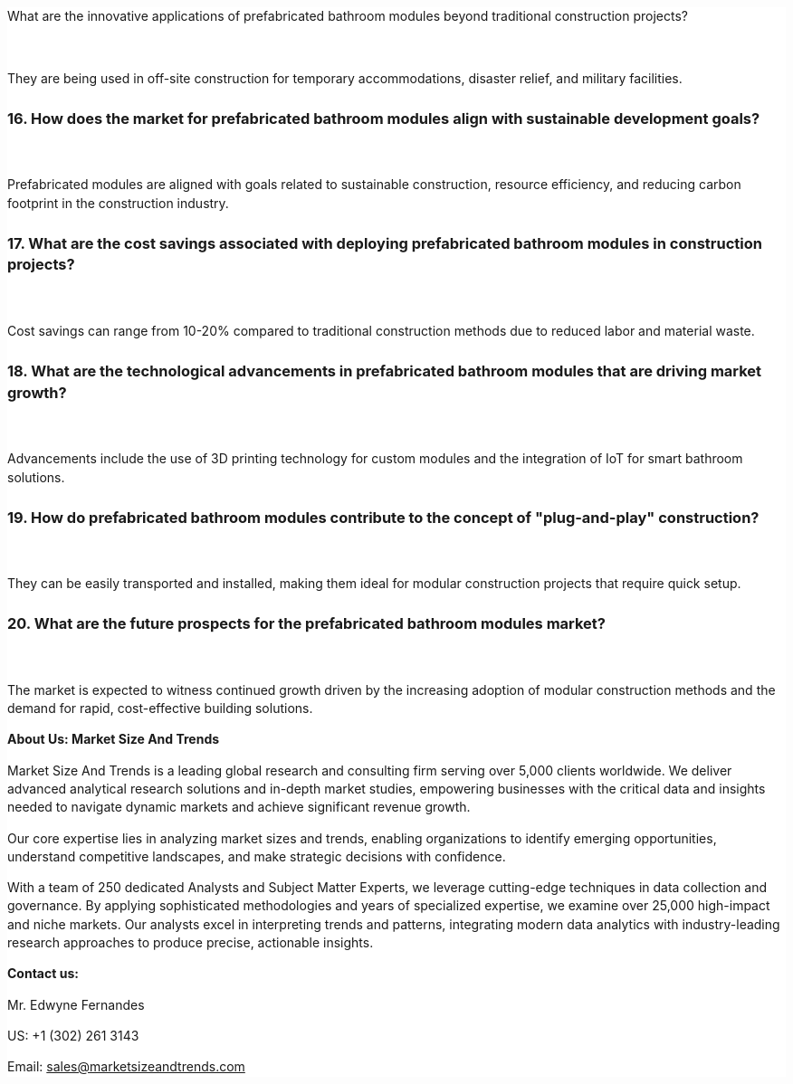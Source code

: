 What are the innovative applications of prefabricated bathroom modules beyond traditional construction projects?</h3><p>&nbsp;</p><p>They are being used in off-site construction for temporary accommodations, disaster relief, and military facilities.</p><h3>16. How does the market for prefabricated bathroom modules align with sustainable development goals?</h3><p>&nbsp;</p><p>Prefabricated modules are aligned with goals related to sustainable construction, resource efficiency, and reducing carbon footprint in the construction industry.</p><h3>17. What are the cost savings associated with deploying prefabricated bathroom modules in construction projects?</h3><p>&nbsp;</p><p>Cost savings can range from 10-20% compared to traditional construction methods due to reduced labor and material waste.</p><h3>18. What are the technological advancements in prefabricated bathroom modules that are driving market growth?</h3><p>&nbsp;</p><p>Advancements include the use of 3D printing technology for custom modules and the integration of IoT for smart bathroom solutions.</p><h3>19. How do prefabricated bathroom modules contribute to the concept of "plug-and-play" construction?</h3><p>&nbsp;</p><p>They can be easily transported and installed, making them ideal for modular construction projects that require quick setup.</p><h3>20. What are the future prospects for the prefabricated bathroom modules market?</h3><p>&nbsp;</p><p>The market is expected to witness continued growth driven by the increasing adoption of modular construction methods and the demand for rapid, cost-effective building solutions.</p></body></html></p><p><strong>About Us:&nbsp;Market Size And Trends</strong></p><p>Market Size And Trends&nbsp;is a leading global research and consulting firm serving over 5,000 clients worldwide. We deliver advanced analytical research solutions and in-depth market studies, empowering businesses with the critical data and insights needed to navigate dynamic markets and achieve significant revenue growth.</p><p>Our core expertise lies in analyzing market sizes and trends, enabling organizations to identify emerging opportunities, understand competitive landscapes, and make strategic decisions with confidence.</p><p>With a team of 250 dedicated Analysts and Subject Matter Experts, we leverage cutting-edge techniques in data collection and governance. By applying sophisticated methodologies and years of specialized expertise, we examine over 25,000 high-impact and niche markets. Our analysts excel in interpreting trends and patterns, integrating modern data analytics with industry-leading research approaches to produce precise, actionable insights.</p><p><strong>Contact us:</strong></p><p>Mr. Edwyne Fernandes</p><p>US: +1 (302) 261 3143</p><p>Email: <a href="mailto:sales@marketsizeandtrends.com">sales@marketsizeandtrends.com</a>&nbsp;</p>
